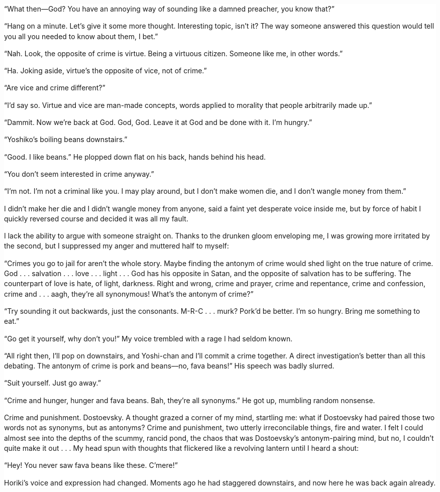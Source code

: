 “What then—God? You have an annoying way of sounding like a damned preacher, you know that?”

“Hang on a minute. Let’s give it some more thought. Interesting topic, isn’t it? The way someone answered this question would tell you all you needed to know about them, I bet.”

“Nah. Look, the opposite of crime is virtue. Being a virtuous citizen. Someone like me, in other words.”

“Ha. Joking aside, virtue’s the opposite of vice, not of crime.”

“Are vice and crime different?”

“I’d say so. Virtue and vice are man-made concepts, words applied to morality that people arbitrarily made up.”

“Dammit. Now we’re back at God. God, God. Leave it at God and be done with it. I’m hungry.”

“Yoshiko’s boiling beans downstairs.”

“Good. I like beans.” He plopped down flat on his back, hands behind his head.

“You don’t seem interested in crime anyway.”

“I’m not. I’m not a criminal like you. I may play around, but I don’t make women die, and I don’t wangle money from them.”

I didn’t make her die and I didn’t wangle money from anyone, said a faint yet desperate voice inside me, but by force of habit I quickly reversed course and decided it was all my fault.

I lack the ability to argue with someone straight on. Thanks to the drunken gloom enveloping me, I was growing more irritated by the second, but I suppressed my anger and muttered half to myself:

“Crimes you go to jail for aren’t the whole story. Maybe finding the antonym of crime would shed light on the true nature of crime. God . . . salvation . . . love . . . light . . . God has his opposite in Satan, and the opposite of salvation has to be suffering. The counterpart of love is hate, of light, darkness. Right and wrong, crime and prayer, crime and repentance, crime and confession, crime and . . . aagh, they’re all synonymous! What’s the antonym of crime?”

“Try sounding it out backwards, just the consonants. M-R-C . . . murk? Pork’d be better. I’m so hungry. Bring me something to eat.”

“Go get it yourself, why don’t you!” My voice trembled with a rage I had seldom known.

“All right then, I’ll pop on downstairs, and Yoshi-chan and I’ll commit a crime together. A direct investigation’s better than all this debating. The antonym of crime is pork and beans––no, fava beans!” His speech was badly slurred.

“Suit yourself. Just go away.”

“Crime and hunger, hunger and fava beans. Bah, they’re all synonyms.” He got up, mumbling random nonsense.

Crime and punishment. Dostoevsky. A thought grazed a corner of my mind, startling me: what if Dostoevsky had paired those two words not as synonyms, but as antonyms? Crime and punishment, two utterly irreconcilable things, fire and water. I felt I could almost see into the depths of the scummy, rancid pond, the chaos that was Dostoevsky’s antonym-pairing mind, but no, I couldn’t quite make it out . . . My head spun with thoughts that flickered like a revolving lantern until I heard a shout:

“Hey! You never saw fava beans like these. C’mere!”

Horiki’s voice and expression had changed. Moments ago he had staggered downstairs, and now here he was back again already.
